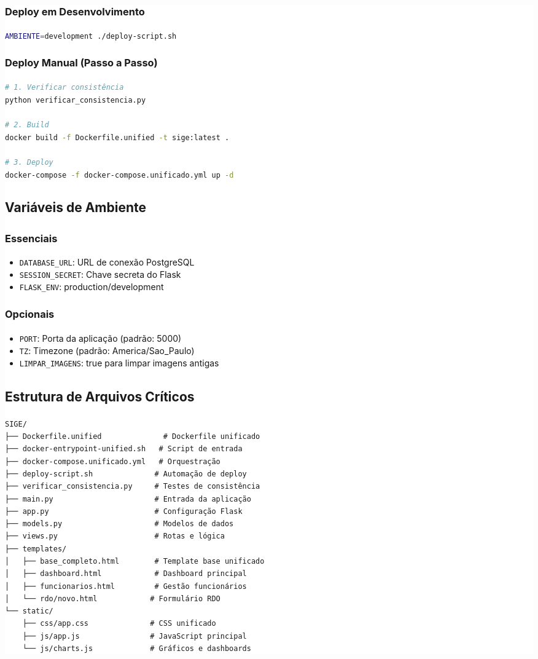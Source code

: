 ### Deploy em Desenvolvimento
```bash
AMBIENTE=development ./deploy-script.sh
```

### Deploy Manual (Passo a Passo)
```bash
# 1. Verificar consistência
python verificar_consistencia.py

# 2. Build
docker build -f Dockerfile.unified -t sige:latest .

# 3. Deploy
docker-compose -f docker-compose.unificado.yml up -d
```

## Variáveis de Ambiente

### Essenciais
- `DATABASE_URL`: URL de conexão PostgreSQL
- `SESSION_SECRET`: Chave secreta do Flask
- `FLASK_ENV`: production/development

### Opcionais
- `PORT`: Porta da aplicação (padrão: 5000)
- `TZ`: Timezone (padrão: America/Sao_Paulo)
- `LIMPAR_IMAGENS`: true para limpar imagens antigas

## Estrutura de Arquivos Críticos

```
SIGE/
├── Dockerfile.unified              # Dockerfile unificado
├── docker-entrypoint-unified.sh   # Script de entrada
├── docker-compose.unificado.yml   # Orquestração
├── deploy-script.sh              # Automação de deploy
├── verificar_consistencia.py     # Testes de consistência
├── main.py                       # Entrada da aplicação
├── app.py                        # Configuração Flask
├── models.py                     # Modelos de dados
├── views.py                      # Rotas e lógica
├── templates/
│   ├── base_completo.html        # Template base unificado
│   ├── dashboard.html            # Dashboard principal
│   ├── funcionarios.html         # Gestão funcionários
│   └── rdo/novo.html            # Formulário RDO
└── static/
    ├── css/app.css              # CSS unificado
    ├── js/app.js                # JavaScript principal
    └── js/charts.js             # Gráficos e dashboards
```
